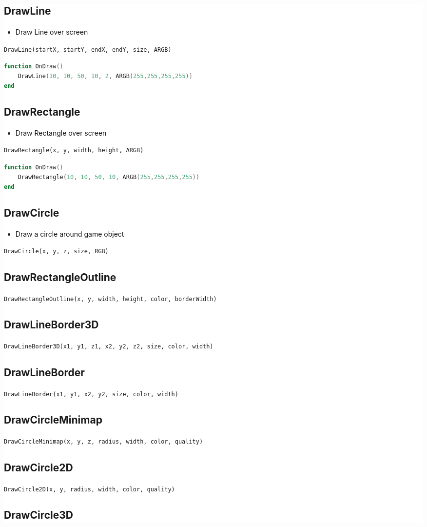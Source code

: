 ## DrawLine

* Draw Line over screen

`DrawLine(startX, startY, endX, endY, size, ARGB)`

``` lua
function OnDraw()
    DrawLine(10, 10, 50, 10, 2, ARGB(255,255,255,255))
end
```

## DrawRectangle

* Draw Rectangle over screen

`DrawRectangle(x, y, width, height, ARGB)`

``` lua
function OnDraw()
    DrawRectangle(10, 10, 50, 10, ARGB(255,255,255,255))
end
```

## DrawCircle

* Draw a circle around game object

`DrawCircle(x, y, z, size, RGB)`

## DrawRectangleOutline

`DrawRectangleOutline(x, y, width, height, color, borderWidth)`

## DrawLineBorder3D

`DrawLineBorder3D(x1, y1, z1, x2, y2, z2, size, color, width)`

## DrawLineBorder

`DrawLineBorder(x1, y1, x2, y2, size, color, width)`

## DrawCircleMinimap

`DrawCircleMinimap(x, y, z, radius, width, color, quality)`

## DrawCircle2D

`DrawCircle2D(x, y, radius, width, color, quality)`

## DrawCircle3D

